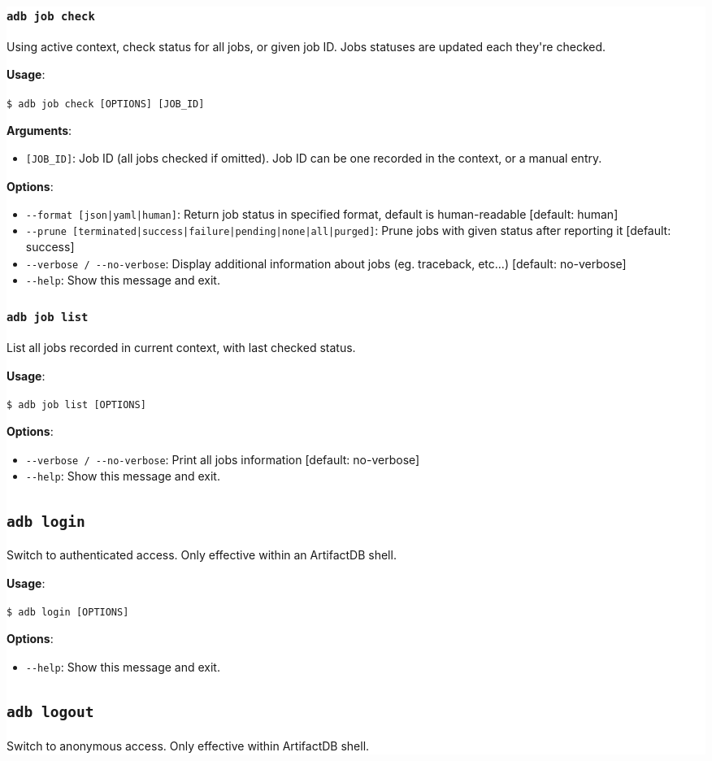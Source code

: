 ### `adb job check`

Using active context, check status for all jobs, or given job ID. Jobs statuses are updated each they're checked.

**Usage**:

```console
$ adb job check [OPTIONS] [JOB_ID]
```

**Arguments**:

* `[JOB_ID]`: Job ID (all jobs checked if omitted). Job ID can be one recorded in the context, or a manual entry.

**Options**:

* `--format [json|yaml|human]`: Return job status in specified format, default is human-readable  [default: human]
* `--prune [terminated|success|failure|pending|none|all|purged]`: Prune jobs with given status after reporting it  [default: success]
* `--verbose / --no-verbose`: Display additional information about jobs (eg. traceback, etc...)  [default: no-verbose]
* `--help`: Show this message and exit.

### `adb job list`

List all jobs recorded in current context, with last checked status.

**Usage**:

```console
$ adb job list [OPTIONS]
```

**Options**:

* `--verbose / --no-verbose`: Print all jobs information  [default: no-verbose]
* `--help`: Show this message and exit.

## `adb login`

Switch to authenticated access. Only effective within an ArtifactDB shell.

**Usage**:

```console
$ adb login [OPTIONS]
```

**Options**:

* `--help`: Show this message and exit.

## `adb logout`

Switch to anonymous access. Only effective within ArtifactDB shell.
